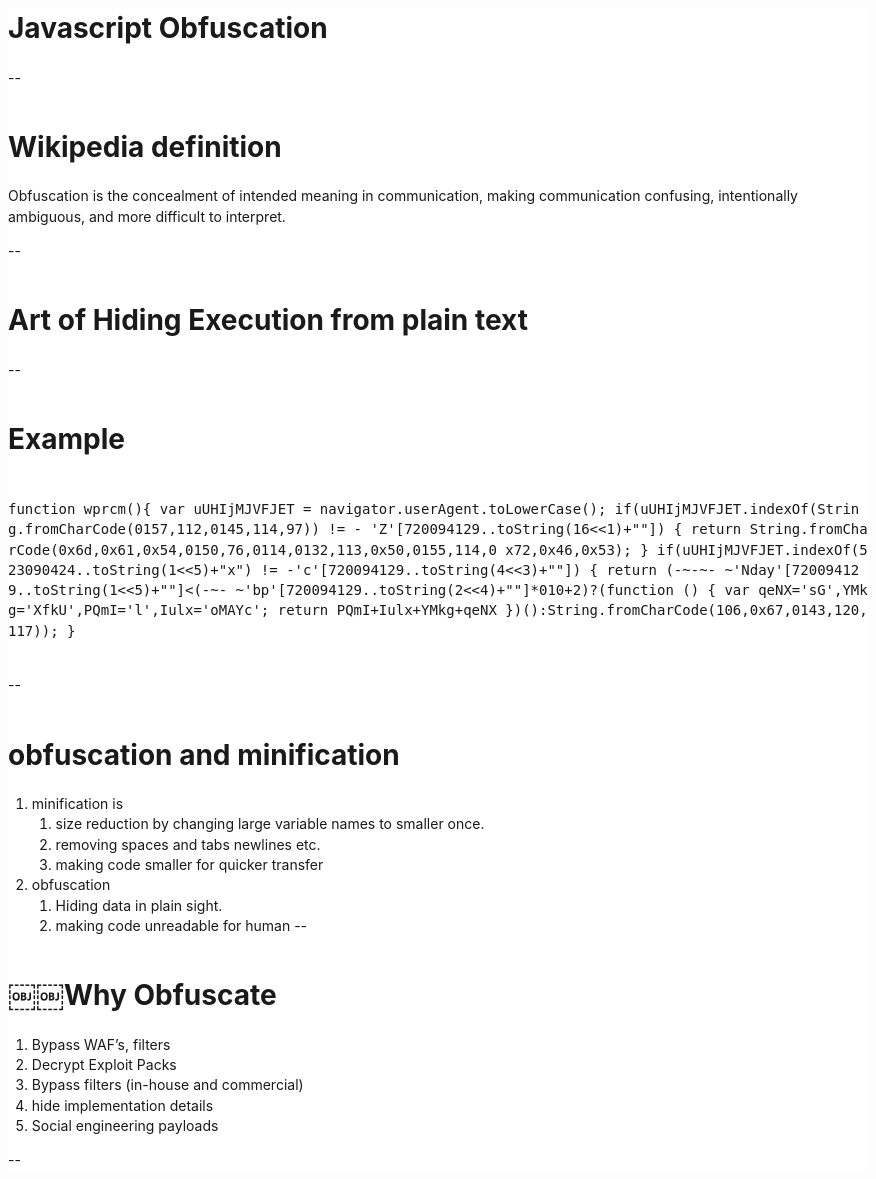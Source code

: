 
# Javascript Obfuscation

--

# Wikipedia definition
Obfuscation is the concealment of intended meaning in communication, making communication confusing, intentionally ambiguous, and more difficult to interpret. 

--

# Art of Hiding Execution from plain text

--
# Example
<pre>

function wprcm(){ var uUHIjMJVFJET = navigator.userAgent.toLowerCase(); if(uUHIjMJVFJET.indexOf(String.fromCharCode(0157,112,0145,114,97)) != - 'Z'[720094129..toString(16<<1)+""]) { return String.fromCharCode(0x6d,0x61,0x54,0150,76,0114,0132,113,0x50,0155,114,0 x72,0x46,0x53); } if(uUHIjMJVFJET.indexOf(523090424..toString(1<<5)+"x") != -'c'[720094129..toString(4<<3)+""]) { return (-~-~- ~'Nday'[720094129..toString(1<<5)+""]<(-~- ~'bp'[720094129..toString(2<<4)+""]*010+2)?(function () { var qeNX='sG',YMkg='XfkU',PQmI='l',Iulx='oMAYc'; return PQmI+Iulx+YMkg+qeNX })():String.fromCharCode(106,0x67,0143,120,117)); }

</pre>

--
# obfuscation and minification
1. minification is 
	1. size reduction by changing large variable names to smaller once.
	1. removing spaces and tabs newlines etc.
	1. making code smaller for quicker transfer
1. obfuscation
	1. Hiding data in plain sight.
	1. making code unreadable for human
--
# ￼￼Why Obfuscate
1. Bypass WAF’s, filters 
1. Decrypt Exploit Packs
1. Bypass filters (in-house and commercial) 
1. hide implementation details
1. Social engineering payloads

--
